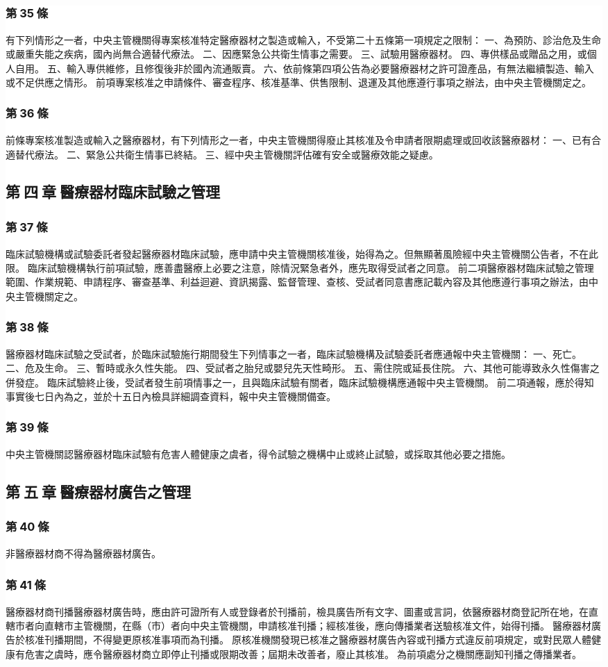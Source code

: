 ### 第 35 條

有下列情形之一者，中央主管機關得專案核准特定醫療器材之製造或輸入，不受第二十五條第一項規定之限制：
一、為預防、診治危及生命或嚴重失能之疾病，國內尚無合適替代療法。
二、因應緊急公共衛生情事之需要。
三、試驗用醫療器材。
四、專供樣品或贈品之用，或個人自用。
五、輸入專供維修，且修復後非於國內流通販賣。
六、依前條第四項公告為必要醫療器材之許可證產品，有無法繼續製造、輸入或不足供應之情形。
前項專案核准之申請條件、審查程序、核准基準、供售限制、退運及其他應遵行事項之辦法，由中央主管機關定之。

### 第 36 條

前條專案核准製造或輸入之醫療器材，有下列情形之一者，中央主管機關得廢止其核准及令申請者限期處理或回收該醫療器材：
一、已有合適替代療法。
二、緊急公共衛生情事已終結。
三、經中央主管機關評估確有安全或醫療效能之疑慮。

##    第 四 章 醫療器材臨床試驗之管理

### 第 37 條

臨床試驗機構或試驗委託者發起醫療器材臨床試驗，應申請中央主管機關核准後，始得為之。但無顯著風險經中央主管機關公告者，不在此限。
臨床試驗機構執行前項試驗，應善盡醫療上必要之注意，除情況緊急者外，應先取得受試者之同意。
前二項醫療器材臨床試驗之管理範圍、作業規範、申請程序、審查基準、利益迴避、資訊揭露、監督管理、查核、受試者同意書應記載內容及其他應遵行事項之辦法，由中央主管機關定之。

### 第 38 條

醫療器材臨床試驗之受試者，於臨床試驗施行期間發生下列情事之一者，臨床試驗機構及試驗委託者應通報中央主管機關：
一、死亡。
二、危及生命。
三、暫時或永久性失能。
四、受試者之胎兒或嬰兒先天性畸形。
五、需住院或延長住院。
六、其他可能導致永久性傷害之併發症。
臨床試驗終止後，受試者發生前項情事之一，且與臨床試驗有關者，臨床試驗機構應通報中央主管機關。
前二項通報，應於得知事實後七日內為之，並於十五日內檢具詳細調查資料，報中央主管機關備查。

### 第 39 條

中央主管機關認醫療器材臨床試驗有危害人體健康之虞者，得令試驗之機構中止或終止試驗，或採取其他必要之措施。

##    第 五 章 醫療器材廣告之管理

### 第 40 條

非醫療器材商不得為醫療器材廣告。

### 第 41 條

醫療器材商刊播醫療器材廣告時，應由許可證所有人或登錄者於刊播前，檢具廣告所有文字、圖畫或言詞，依醫療器材商登記所在地，在直轄市者向直轄市主管機關，在縣（市）者向中央主管機關，申請核准刊播；經核准後，應向傳播業者送驗核准文件，始得刊播。
醫療器材廣告於核准刊播期間，不得變更原核准事項而為刊播。
原核准機關發現已核准之醫療器材廣告內容或刊播方式違反前項規定，或對民眾人體健康有危害之虞時，應令醫療器材商立即停止刊播或限期改善；屆期未改善者，廢止其核准。
為前項處分之機關應副知刊播之傳播業者。
